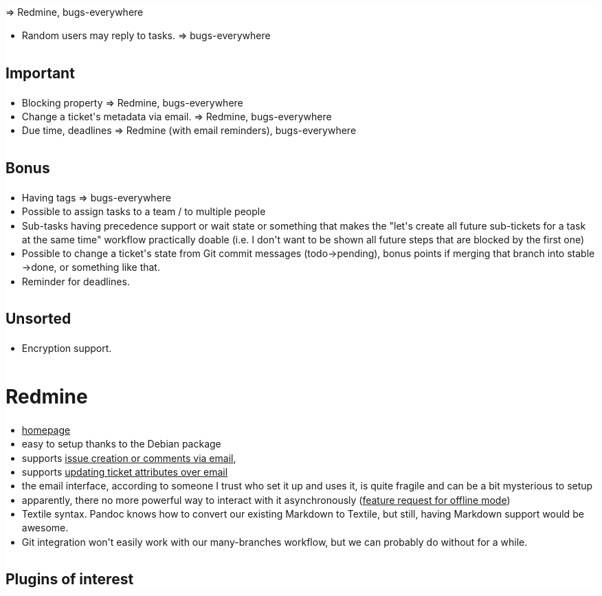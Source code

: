    => Redmine, bugs-everywhere
 * Random users may reply to tasks.
   => bugs-everywhere

## Important

 * Blocking property
   => Redmine, bugs-everywhere
 * Change a ticket's metadata via email.
   => Redmine, bugs-everywhere
 * Due time, deadlines
   => Redmine (with email reminders), bugs-everywhere

## Bonus

 * Having tags
   => bugs-everywhere
 * Possible to assign tasks to a team / to multiple people
 * Sub-tasks having precedence support or wait state or something that makes
   the "let's create all future sub-tickets for a task at the same time"
   workflow practically doable (i.e. I don't want to be shown all future steps
   that are blocked by the first one)
 * Possible to change a ticket's state from Git commit messages (todo->pending),
   bonus points if merging that branch into stable ->done, or something like
   that.
 * Reminder for deadlines.

## Unsorted

 * Encryption support.

# Redmine

* [homepage](http://www.redmine.org)
* easy to setup thanks to the Debian package
* supports [issue creation or comments via
  email](http://www.redmine.org/projects/redmine/wiki/RedmineReceivingEmails),
* supports [updating ticket attributes over
  email](https://we.riseup.net/cgdev/using-email-with-redmine#sending-emails)
* the email interface, according to someone I trust who set it up and
  uses it, is quite fragile and can be a bit mysterious to setup
* apparently, there no more powerful way to interact with it
  asynchronously ([feature request for offline
  mode](http://www.redmine.org/issues/2728))
* Textile syntax. Pandoc knows how to convert our existing Markdown to
  Textile, but still, having Markdown support would be awesome.
* Git integration won't easily work with our many-branches workflow,
  but we can probably do without for a while.

## Plugins of interest
